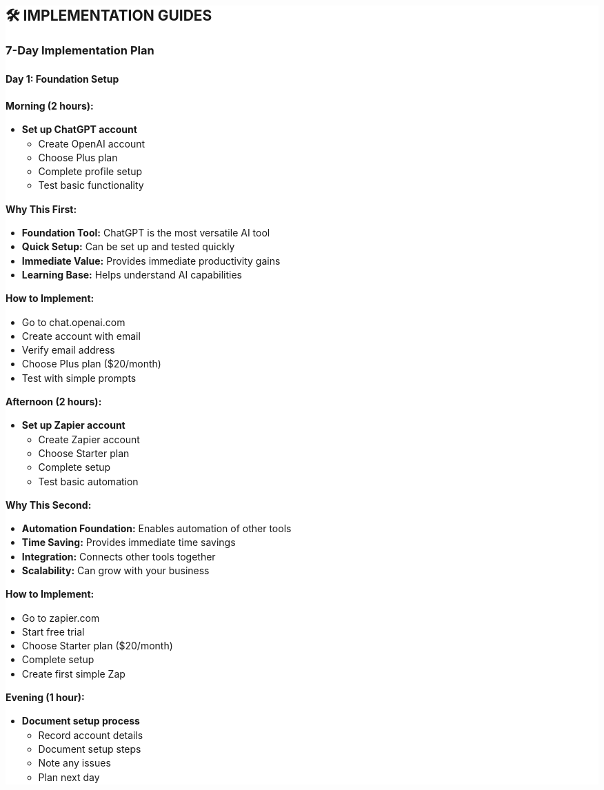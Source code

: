 
## 🛠️ **IMPLEMENTATION GUIDES**

### **7-Day Implementation Plan**

#### **Day 1: Foundation Setup**
**Morning (2 hours):**
- **Set up ChatGPT account**
  - Create OpenAI account
  - Choose Plus plan
  - Complete profile setup
  - Test basic functionality

**Why This First:**
- **Foundation Tool:** ChatGPT is the most versatile AI tool
- **Quick Setup:** Can be set up and tested quickly
- **Immediate Value:** Provides immediate productivity gains
- **Learning Base:** Helps understand AI capabilities

**How to Implement:**
- Go to chat.openai.com
- Create account with email
- Verify email address
- Choose Plus plan ($20/month)
- Test with simple prompts

**Afternoon (2 hours):**
- **Set up Zapier account**
  - Create Zapier account
  - Choose Starter plan
  - Complete setup
  - Test basic automation

**Why This Second:**
- **Automation Foundation:** Enables automation of other tools
- **Time Saving:** Provides immediate time savings
- **Integration:** Connects other tools together
- **Scalability:** Can grow with your business

**How to Implement:**
- Go to zapier.com
- Start free trial
- Choose Starter plan ($20/month)
- Complete setup
- Create first simple Zap

**Evening (1 hour):**
- **Document setup process**
  - Record account details
  - Document setup steps
  - Note any issues
  - Plan next day
